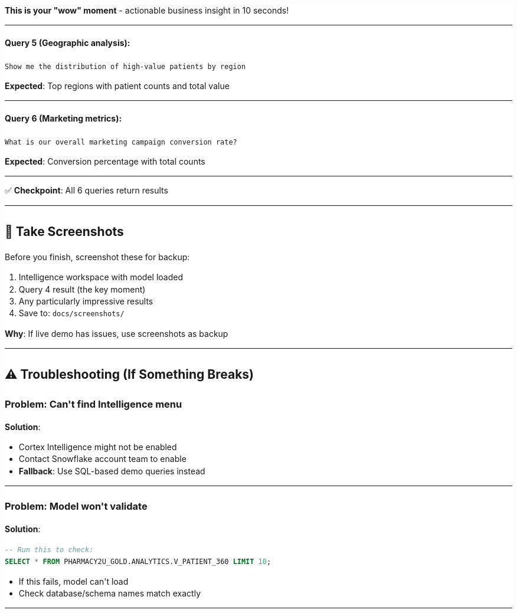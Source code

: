 **This is your "wow" moment** - actionable business insight in 10 seconds!

---

#### **Query 5** (Geographic analysis):
```
Show me the distribution of high-value patients by region
```
**Expected**: Top regions with patient counts and total value

---

#### **Query 6** (Marketing metrics):
```
What is our overall marketing campaign conversion rate?
```
**Expected**: Conversion percentage with total counts

---

✅ **Checkpoint**: All 6 queries return results

---

## 📸 Take Screenshots

Before you finish, screenshot these for backup:

1. Intelligence workspace with model loaded
2. Query 4 result (the key moment)
3. Any particularly impressive results
4. Save to: `docs/screenshots/`

**Why**: If live demo has issues, use screenshots as backup

---

## ⚠️ Troubleshooting (If Something Breaks)

### **Problem**: Can't find Intelligence menu

**Solution**: 
- Cortex Intelligence might not be enabled
- Contact Snowflake account team to enable
- **Fallback**: Use SQL-based demo queries instead

---

### **Problem**: Model won't validate

**Solution**:
```sql
-- Run this to check:
SELECT * FROM PHARMACY2U_GOLD.ANALYTICS.V_PATIENT_360 LIMIT 10;
```
- If this fails, model can't load
- Check database/schema names match exactly

---